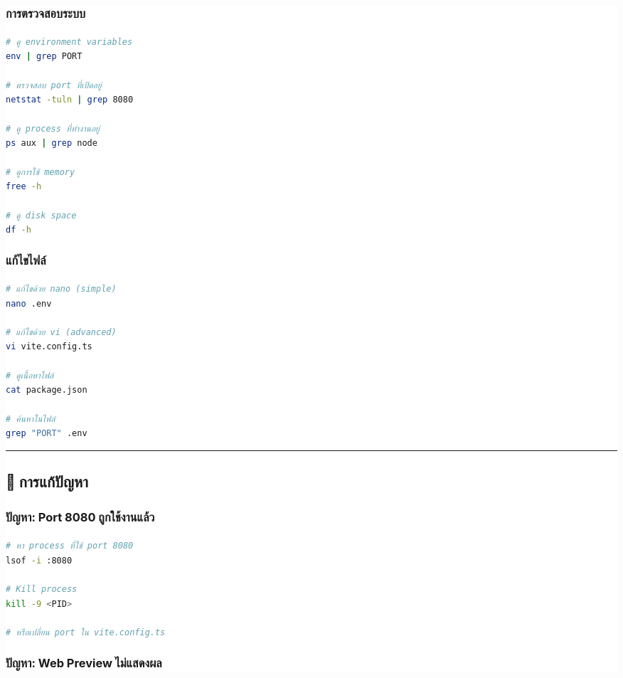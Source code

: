 ### การตรวจสอบระบบ

```bash
# ดู environment variables
env | grep PORT

# ตรวจสอบ port ที่เปิดอยู่
netstat -tuln | grep 8080

# ดู process ที่ทำงานอยู่
ps aux | grep node

# ดูการใช้ memory
free -h

# ดู disk space
df -h
```

### แก้ไขไฟล์

```bash
# แก้ไขด้วย nano (simple)
nano .env

# แก้ไขด้วย vi (advanced)
vi vite.config.ts

# ดูเนื้อหาไฟล์
cat package.json

# ค้นหาในไฟล์
grep "PORT" .env
```

---

## 🐛 การแก้ปัญหา

### ปัญหา: Port 8080 ถูกใช้งานแล้ว

```bash
# หา process ที่ใช้ port 8080
lsof -i :8080

# Kill process
kill -9 <PID>

# หรือเปลี่ยน port ใน vite.config.ts
```

### ปัญหา: Web Preview ไม่แสดงผล
